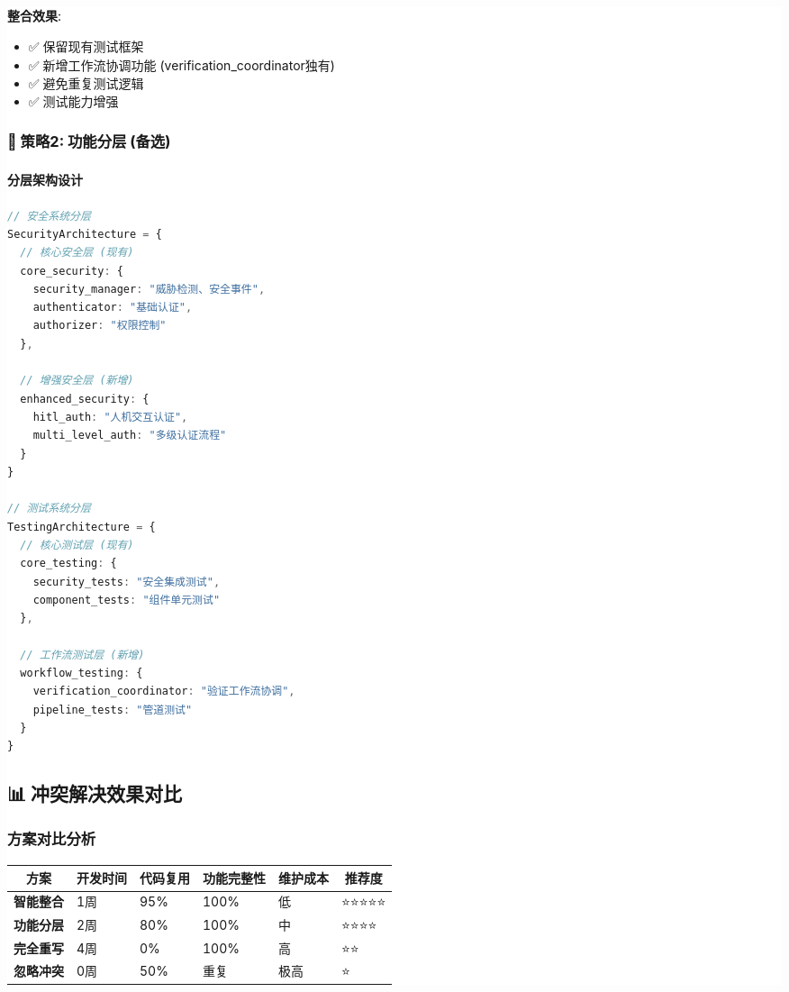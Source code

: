 **整合效果**:
- ✅ 保留现有测试框架
- ✅ 新增工作流协调功能 (verification_coordinator独有)
- ✅ 避免重复测试逻辑
- ✅ 测试能力增强

### **🎯 策略2: 功能分层 (备选)**

#### **分层架构设计**
```typescript
// 安全系统分层
SecurityArchitecture = {
  // 核心安全层 (现有)
  core_security: {
    security_manager: "威胁检测、安全事件",
    authenticator: "基础认证",
    authorizer: "权限控制"
  },
  
  // 增强安全层 (新增)
  enhanced_security: {
    hitl_auth: "人机交互认证",
    multi_level_auth: "多级认证流程"
  }
}

// 测试系统分层
TestingArchitecture = {
  // 核心测试层 (现有)
  core_testing: {
    security_tests: "安全集成测试",
    component_tests: "组件单元测试"
  },
  
  // 工作流测试层 (新增)
  workflow_testing: {
    verification_coordinator: "验证工作流协调",
    pipeline_tests: "管道测试"
  }
}
```

## 📊 **冲突解决效果对比**

### **方案对比分析**
| 方案 | 开发时间 | 代码复用 | 功能完整性 | 维护成本 | 推荐度 |
|------|---------|---------|-----------|---------|---------|
| **智能整合** | 1周 | 95% | 100% | 低 | ⭐⭐⭐⭐⭐ |
| **功能分层** | 2周 | 80% | 100% | 中 | ⭐⭐⭐⭐ |
| **完全重写** | 4周 | 0% | 100% | 高 | ⭐⭐ |
| **忽略冲突** | 0周 | 50% | 重复 | 极高 | ⭐ |
